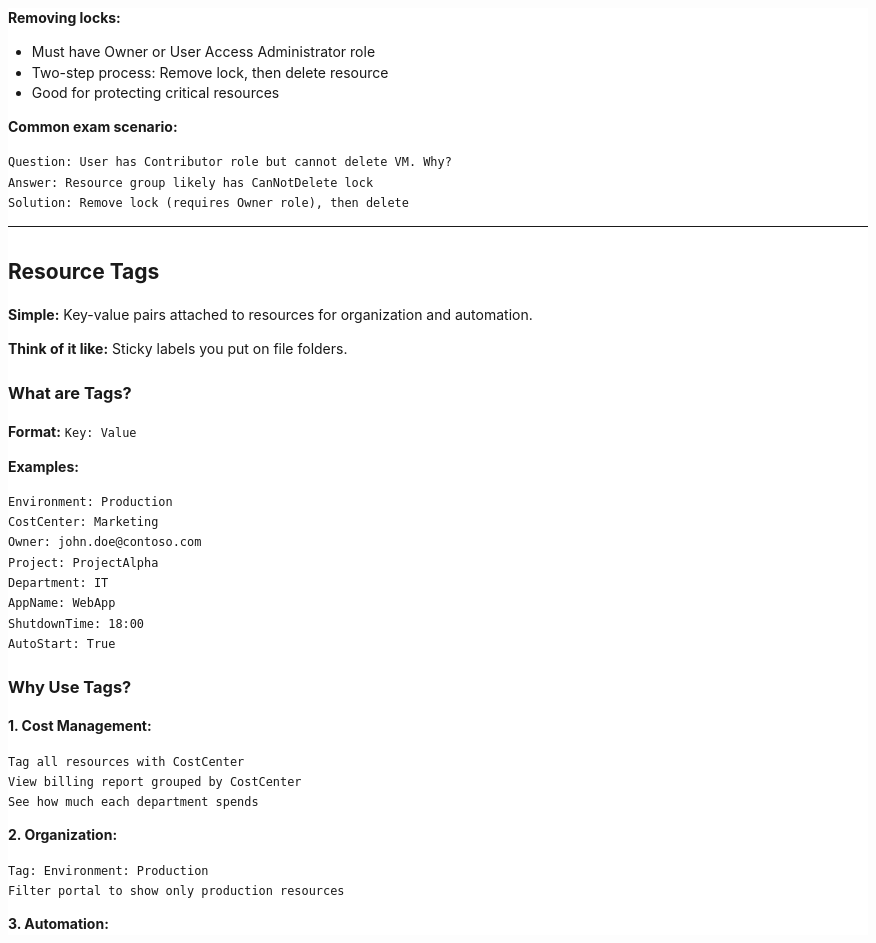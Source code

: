 **Removing locks:**

- Must have Owner or User Access Administrator role
- Two-step process: Remove lock, then delete resource
- Good for protecting critical resources

**Common exam scenario:**

```
Question: User has Contributor role but cannot delete VM. Why?
Answer: Resource group likely has CanNotDelete lock
Solution: Remove lock (requires Owner role), then delete
```

---

## Resource Tags

**Simple:** Key-value pairs attached to resources for organization and automation.

**Think of it like:** Sticky labels you put on file folders.

### What are Tags?

**Format:** `Key: Value`

**Examples:**

```
Environment: Production
CostCenter: Marketing
Owner: john.doe@contoso.com
Project: ProjectAlpha
Department: IT
AppName: WebApp
ShutdownTime: 18:00
AutoStart: True
```

### Why Use Tags?

**1. Cost Management:**

```
Tag all resources with CostCenter
View billing report grouped by CostCenter
See how much each department spends
```

**2. Organization:**

```
Tag: Environment: Production
Filter portal to show only production resources
```

**3. Automation:**
